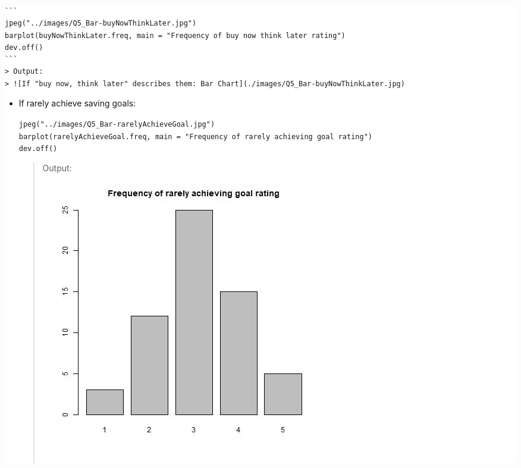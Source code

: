     ```
    jpeg("../images/Q5_Bar-buyNowThinkLater.jpg")
    barplot(buyNowThinkLater.freq, main = "Frequency of buy now think later rating")
    dev.off()
    ```
    > Output:  
    > ![If "buy now, think later" describes them: Bar Chart](./images/Q5_Bar-buyNowThinkLater.jpg)
  - If rarely achieve saving goals:
    ```
    jpeg("../images/Q5_Bar-rarelyAchieveGoal.jpg")
    barplot(rarelyAchieveGoal.freq, main = "Frequency of rarely achieving goal rating")
    dev.off()
    ```
    > Output:  
    > ![If rarely achieve saving goals: Bar Chart](./images/Q5_Bar-rarelyAchieveGoal.jpg)
